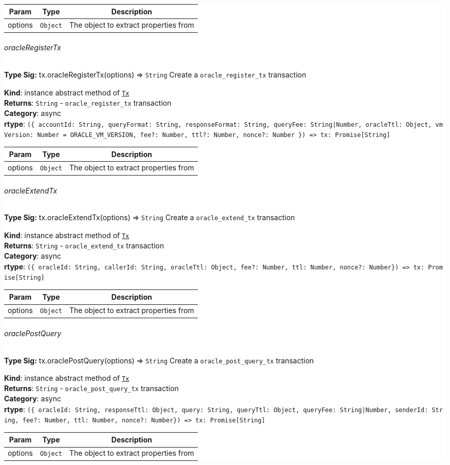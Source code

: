 | Param | Type | Description |
| --- | --- | --- |
| options | `Object` | The object to extract properties from |

<a id="module_@aeternity/aepp-sdk/es/tx--Tx+oracleRegisterTx"></a>

###### oracleRegisterTx
**Type Sig:** tx.oracleRegisterTx(options) ⇒ `String`
Create a `oracle_register_tx` transaction

**Kind**: instance abstract method of [`Tx`](#exp_module_@aeternity/aepp-sdk/es/tx--Tx)  
**Returns**: `String` - `oracle_register_tx` transaction  
**Category**: async  
**rtype**: `({ accountId: String, queryFormat: String, responseFormat: String, queryFee: String|Number, oracleTtl: Object, vmVersion: Number = ORACLE_VM_VERSION, fee?: Number, ttl?: Number, nonce?: Number }) => tx: Promise[String]`

| Param | Type | Description |
| --- | --- | --- |
| options | `Object` | The object to extract properties from |

<a id="module_@aeternity/aepp-sdk/es/tx--Tx+oracleExtendTx"></a>

###### oracleExtendTx
**Type Sig:** tx.oracleExtendTx(options) ⇒ `String`
Create a `oracle_extend_tx` transaction

**Kind**: instance abstract method of [`Tx`](#exp_module_@aeternity/aepp-sdk/es/tx--Tx)  
**Returns**: `String` - `oracle_extend_tx` transaction  
**Category**: async  
**rtype**: `({ oracleId: String, callerId: String, oracleTtl: Object, fee?: Number, ttl: Number, nonce?: Number}) => tx: Promise[String]`

| Param | Type | Description |
| --- | --- | --- |
| options | `Object` | The object to extract properties from |

<a id="module_@aeternity/aepp-sdk/es/tx--Tx+oraclePostQuery"></a>

###### oraclePostQuery
**Type Sig:** tx.oraclePostQuery(options) ⇒ `String`
Create a `oracle_post_query_tx` transaction

**Kind**: instance abstract method of [`Tx`](#exp_module_@aeternity/aepp-sdk/es/tx--Tx)  
**Returns**: `String` - `oracle_post_query_tx` transaction  
**Category**: async  
**rtype**: `({ oracleId: String, responseTtl: Object, query: String, queryTtl: Object, queryFee: String|Number, senderId: String, fee?: Number, ttl: Number, nonce?: Number}) => tx: Promise[String]`

| Param | Type | Description |
| --- | --- | --- |
| options | `Object` | The object to extract properties from |

<a id="module_@aeternity/aepp-sdk/es/tx--Tx+oracleRespondTx"></a>
